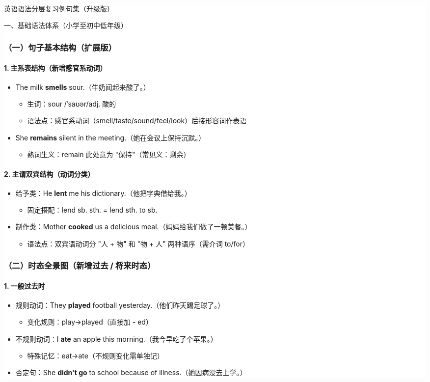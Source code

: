 英语语法分层复习例句集（升级版）



一、基础语法体系（小学至初中低年级）



### （一）句子基本结构（扩展版）&#xA;

#### 1. 主系表结构（新增感官系动词）&#xA;



*   The milk **smells** sour.（牛奶闻起来酸了。）



    *   生词：sour /ˈsaʊər/adj. 酸的


    *   语法点：感官系动词（smell/taste/sound/feel/look）后接形容词作表语


*   She **remains** silent in the meeting.（她在会议上保持沉默。）



    *   熟词生义：remain 此处意为 "保持"（常见义：剩余）


#### 2. 主谓双宾结构（动词分类）&#xA;



*   给予类：He **lent** me his dictionary.（他把字典借给我。）



    *   固定搭配：lend sb. sth. = lend sth. to sb.


*   制作类：Mother **cooked** us a delicious meal.（妈妈给我们做了一顿美餐。）



    *   语法点：双宾语动词分 "人 + 物" 和 "物 + 人" 两种语序（需介词 to/for）


### （二）时态全景图（新增过去 / 将来时态）&#xA;

#### 1. 一般过去时&#xA;



*   规则动词：They **played** football yesterday.（他们昨天踢足球了。）



    *   变化规则：play→played（直接加 - ed）


*   不规则动词：I **ate** an apple this morning.（我今早吃了个苹果。）



    *   特殊记忆：eat→ate（不规则变化需单独记）


*   否定句：She **didn't go** to school because of illness.（她因病没去上学。）
